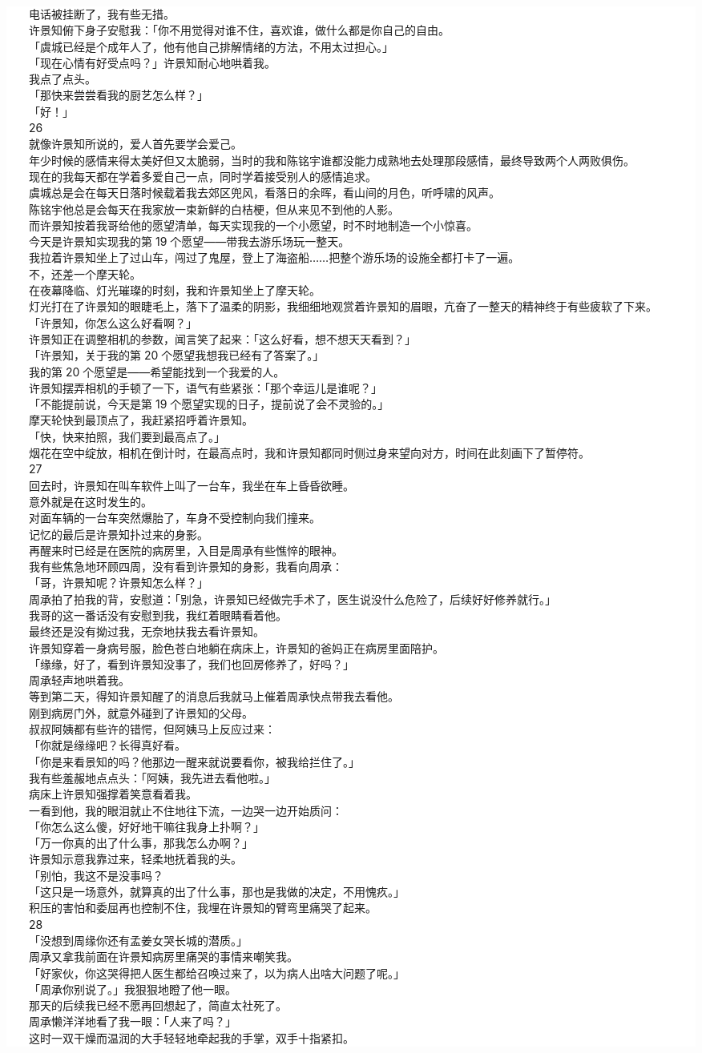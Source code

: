 &emsp;&emsp;电话被挂断了，我有些无措。  
&emsp;&emsp;许景知俯下身子安慰我：「你不用觉得对谁不住，喜欢谁，做什么都是你自己的自由。  
&emsp;&emsp;「虞城已经是个成年人了，他有他自己排解情绪的方法，不用太过担心。」  
&emsp;&emsp;「现在心情有好受点吗？」许景知耐心地哄着我。  
&emsp;&emsp;我点了点头。  
&emsp;&emsp;「那快来尝尝看我的厨艺怎么样？」  
&emsp;&emsp;「好！」  
&emsp;&emsp;26  
&emsp;&emsp;就像许景知所说的，爱人首先要学会爱己。  
&emsp;&emsp;年少时候的感情来得太美好但又太脆弱，当时的我和陈铭宇谁都没能力成熟地去处理那段感情，最终导致两个人两败俱伤。  
&emsp;&emsp;现在的我每天都在学着多爱自己一点，同时学着接受别人的感情追求。  
&emsp;&emsp;虞城总是会在每天日落时候载着我去郊区兜风，看落日的余晖，看山间的月色，听呼啸的风声。  
&emsp;&emsp;陈铭宇他总是会每天在我家放一束新鲜的白桔梗，但从来见不到他的人影。  
&emsp;&emsp;而许景知按着我哥给他的愿望清单，每天实现我的一个小愿望，时不时地制造一个小惊喜。  
&emsp;&emsp;今天是许景知实现我的第 19 个愿望——带我去游乐场玩一整天。  
&emsp;&emsp;我拉着许景知坐上了过山车，闯过了鬼屋，登上了海盗船……把整个游乐场的设施全都打卡了一遍。  
&emsp;&emsp;不，还差一个摩天轮。  
&emsp;&emsp;在夜幕降临、灯光璀璨的时刻，我和许景知坐上了摩天轮。  
&emsp;&emsp;灯光打在了许景知的眼睫毛上，落下了温柔的阴影，我细细地观赏着许景知的眉眼，亢奋了一整天的精神终于有些疲软了下来。  
&emsp;&emsp;「许景知，你怎么这么好看啊？」  
&emsp;&emsp;许景知正在调整相机的参数，闻言笑了起来：「这么好看，想不想天天看到？」  
&emsp;&emsp;「许景知，关于我的第 20 个愿望我想我已经有了答案了。」  
&emsp;&emsp;我的第 20 个愿望是——希望能找到一个我爱的人。  
&emsp;&emsp;许景知摆弄相机的手顿了一下，语气有些紧张：「那个幸运儿是谁呢？」  
&emsp;&emsp;「不能提前说，今天是第 19 个愿望实现的日子，提前说了会不灵验的。」  
&emsp;&emsp;摩天轮快到最顶点了，我赶紧招呼着许景知。  
&emsp;&emsp;「快，快来拍照，我们要到最高点了。」  
&emsp;&emsp;烟花在空中绽放，相机在倒计时，在最高点时，我和许景知都同时侧过身来望向对方，时间在此刻画下了暂停符。  
&emsp;&emsp;27  
&emsp;&emsp;回去时，许景知在叫车软件上叫了一台车，我坐在车上昏昏欲睡。  
&emsp;&emsp;意外就是在这时发生的。  
&emsp;&emsp;对面车辆的一台车突然爆胎了，车身不受控制向我们撞来。  
&emsp;&emsp;记忆的最后是许景知扑过来的身影。  
&emsp;&emsp;再醒来时已经是在医院的病房里，入目是周承有些憔悴的眼神。  
&emsp;&emsp;我有些焦急地环顾四周，没有看到许景知的身影，我看向周承：  
&emsp;&emsp;「哥，许景知呢？许景知怎么样？」  
&emsp;&emsp;周承拍了拍我的背，安慰道：「别急，许景知已经做完手术了，医生说没什么危险了，后续好好修养就行。」  
&emsp;&emsp;我哥的这一番话没有安慰到我，我红着眼睛看着他。  
&emsp;&emsp;最终还是没有拗过我，无奈地扶我去看许景知。  
&emsp;&emsp;许景知穿着一身病号服，脸色苍白地躺在病床上，许景知的爸妈正在病房里面陪护。  
&emsp;&emsp;「缘缘，好了，看到许景知没事了，我们也回房修养了，好吗？」  
&emsp;&emsp;周承轻声地哄着我。  
&emsp;&emsp;等到第二天，得知许景知醒了的消息后我就马上催着周承快点带我去看他。  
&emsp;&emsp;刚到病房门外，就意外碰到了许景知的父母。  
&emsp;&emsp;叔叔阿姨都有些许的错愕，但阿姨马上反应过来：  
&emsp;&emsp;「你就是缘缘吧？长得真好看。  
&emsp;&emsp;「你是来看景知的吗？他那边一醒来就说要看你，被我给拦住了。」  
&emsp;&emsp;我有些羞赧地点点头：「阿姨，我先进去看他啦。」  
&emsp;&emsp;病床上许景知强撑着笑意看着我。  
&emsp;&emsp;一看到他，我的眼泪就止不住地往下流，一边哭一边开始质问：  
&emsp;&emsp;「你怎么这么傻，好好地干嘛往我身上扑啊？」  
&emsp;&emsp;「万一你真的出了什么事，那我怎么办啊？」  
&emsp;&emsp;许景知示意我靠过来，轻柔地抚着我的头。  
&emsp;&emsp;「别怕，我这不是没事吗？  
&emsp;&emsp;「这只是一场意外，就算真的出了什么事，那也是我做的决定，不用愧疚。」  
&emsp;&emsp;积压的害怕和委屈再也控制不住，我埋在许景知的臂弯里痛哭了起来。  
&emsp;&emsp;28  
&emsp;&emsp;「没想到周缘你还有孟姜女哭长城的潜质。」  
&emsp;&emsp;周承又拿我前面在许景知病房里痛哭的事情来嘲笑我。  
&emsp;&emsp;「好家伙，你这哭得把人医生都给召唤过来了，以为病人出啥大问题了呢。」  
&emsp;&emsp;「周承你别说了。」我狠狠地瞪了他一眼。  
&emsp;&emsp;那天的后续我已经不愿再回想起了，简直太社死了。  
&emsp;&emsp;周承懒洋洋地看了我一眼：「人来了吗？」  
&emsp;&emsp;这时一双干燥而温润的大手轻轻地牵起我的手掌，双手十指紧扣。  